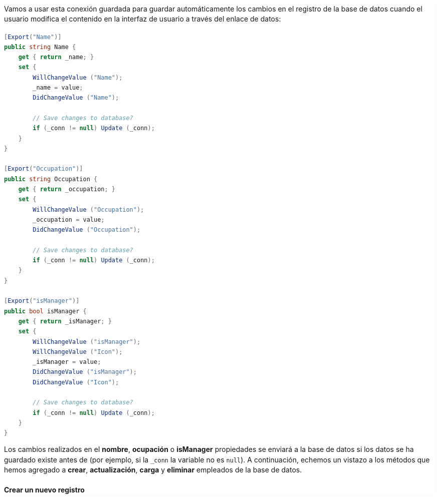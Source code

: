 Vamos a usar esta conexión guardada para guardar automáticamente los cambios en el registro de la base de datos cuando el usuario modifica el contenido en la interfaz de usuario a través del enlace de datos:

```csharp
[Export("Name")]
public string Name {
    get { return _name; }
    set {
        WillChangeValue ("Name");
        _name = value;
        DidChangeValue ("Name");

        // Save changes to database?
        if (_conn != null) Update (_conn);
    }
}

[Export("Occupation")]
public string Occupation {
    get { return _occupation; }
    set {
        WillChangeValue ("Occupation");
        _occupation = value;
        DidChangeValue ("Occupation");

        // Save changes to database?
        if (_conn != null) Update (_conn);
    }
}

[Export("isManager")]
public bool isManager {
    get { return _isManager; }
    set {
        WillChangeValue ("isManager");
        WillChangeValue ("Icon");
        _isManager = value;
        DidChangeValue ("isManager");
        DidChangeValue ("Icon");

        // Save changes to database?
        if (_conn != null) Update (_conn);
    }
}
```

Los cambios realizados en el **nombre**, **ocupación** o **isManager** propiedades se enviará a la base de datos si los datos se ha guardado existe antes de (por ejemplo, si la `_conn` la variable no es `null`). A continuación, echemos un vistazo a los métodos que hemos agregado a **crear**, **actualización**, **carga** y **eliminar** empleados de la base de datos.

#### <a name="create-a-new-record"></a>Crear un nuevo registro
